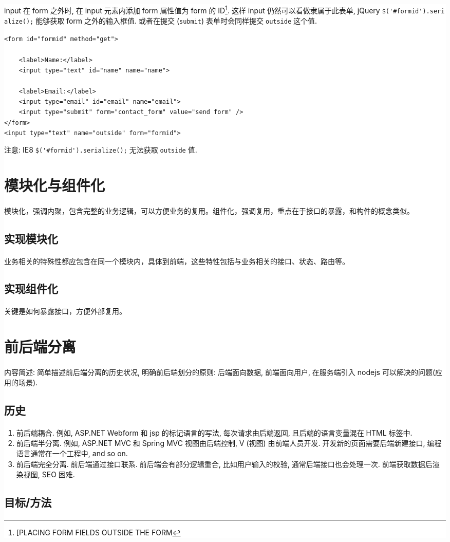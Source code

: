 input 在 form 之外时, 在 input 元素内添加 form 属性值为 form 的 ID[^6].
这样 input 仍然可以看做隶属于此表单, jQuery `$('#formid').serialize();`
能够获取 form 之外的输入框值. 或者在提交 (`submit`) 表单时会同样提交
`outside` 这个值.

``` {.html}
<form id="formid" method="get">

    <label>Name:</label>
    <input type="text" id="name" name="name">

    <label>Email:</label>
    <input type="email" id="email" name="email">
    <input type="submit" form="contact_form" value="send form" />
</form>
<input type="text" name="outside" form="formid">
```

注意: IE8 `$('#formid').serialize();` 无法获取 `outside` 值.

模块化与组件化
==============

模块化，强调内聚，包含完整的业务逻辑，可以方便业务的复用。组件化，强调复用，重点在于接口的暴露，和构件的概念类似。

实现模块化
----------

业务相关的特殊性都应包含在同一个模块内，具体到前端，这些特性包括与业务相关的接口、状态、路由等。

实现组件化
----------

关键是如何暴露接口，方便外部复用。

前后端分离
==========

内容简述: 简单描述前后端分离的历史状况, 明确前后端划分的原则:
后端面向数据, 前端面向用户, 在服务端引入 nodejs
可以解决的问题(应用的场景).

历史
----

1.  前后端耦合. 例如, ASP.NET Webform 和 jsp 的标记语言的写法,
    每次请求由后端返回, 且后端的语言变量混在 HTML 标签中.
2.  前后端半分离. 例如, ASP.NET MVC 和 Spring MVC 视图由后端控制, V
    (视图) 由前端人员开发. 开发新的页面需要后端新建接口,
    编程语言通常在一个工程中, and so on.
3.  前后端完全分离. 前后端通过接口联系. 前后端会有部分逻辑重合,
    比如用户输入的校验, 通常后端接口也会处理一次.
    前端获取数据后渲染视图, SEO 困难.

目标/方法
---------


[^1]: [what is the difference between ng-if and
[^2]: [angularjs: conditional routing in
[^3]: [Is the javascript .map() function supported in
[^4]: [About conditional
[^5]: [How do I target only Internet Explorer 10 for certain situations
[^6]: [PLACING FORM FIELDS OUTSIDE THE FORM
[^7]: [Balint Sera, On the separation of front-end and backend,
[^8]: [赫门, 淘宝前后端分离实践,